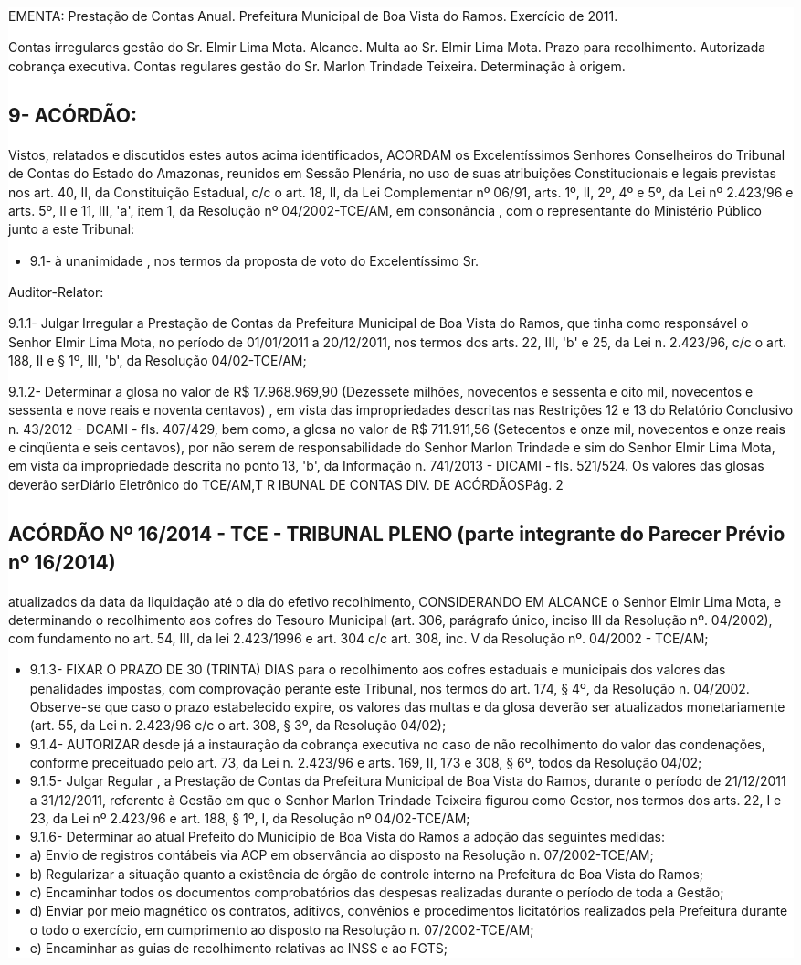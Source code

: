EMENTA: Prestação  de  Contas  Anual.  Prefeitura Municipal  de  Boa  Vista  do  Ramos.  Exercício  de 2011.

Contas  irregulares  gestão  do  Sr.  Elmir  Lima Mota. Alcance. Multa ao Sr. Elmir Lima Mota. Prazo para recolhimento. Autorizada cobrança executiva. Contas  regulares  gestão  do  Sr.  Marlon  Trindade Teixeira. Determinação à origem.

## 9- ACÓRDÃO:

Vistos, relatados e  discutidos estes autos acima identificados,  ACORDAM os Excelentíssimos  Senhores  Conselheiros  do  Tribunal  de  Contas  do  Estado  do Amazonas,  reunidos  em  Sessão  Plenária,  no  uso  de suas  atribuições Constitucionais  e legais  previstas  nos  art.  40,  II, da  Constituição  Estadual,  c/c  o  art.  18,  II,  da Lei Complementar nº 06/91, arts. 1º, II, 2º, 4º e 5º, da Lei nº 2.423/96 e arts. 5º, II e 11, III, 'a', item  1,  da  Resolução  nº  04/2002-TCE/AM, em  consonância ,  com  o  representante  do Ministério Público junto a este Tribunal:

- 9.1- à unanimidade , nos termos da proposta de voto do Excelentíssimo Sr.

Auditor-Relator:

9.1.1- Julgar Irregular a  Prestação de Contas da Prefeitura  Municipal de Boa Vista do Ramos, que tinha como responsável o Senhor Elmir Lima Mota, no período de 01/01/2011 a 20/12/2011, nos termos dos arts. 22, III, 'b' e 25, da Lei n. 2.423/96, c/c o art. 188, II e § 1º, III, 'b', da Resolução 04/02-TCE/AM;

9.1.2-  Determinar  a  glosa  no  valor  de  R$  17.968.969,90  (Dezessete milhões,  novecentos e  sessenta e  oito  mil,  novecentos e  sessenta  e  nove  reais e noventa  centavos) ,  em  vista  das  impropriedades  descritas  nas  Restrições  12  e  13  do Relatório Conclusivo n. 43/2012 - DCAMI - fls. 407/429, bem como, a glosa no valor de R$ 711.911,56 (Setecentos e onze mil, novecentos e onze reais e cinqüenta e seis centavos), por  não  serem  de  responsabilidade  do  Senhor  Marlon  Trindade  e  sim  do Senhor  Elmir  Lima  Mota,  em  vista  da  impropriedade  descrita  no  ponto  13,  'b',  da Informação  n.  741/2013  -  DICAMI  -  fls.  521/524.  Os  valores  das  glosas  deverão  serDiário Eletrônico do TCE/AM,T R IBUNAL DE CONTAS DIV. DE ACÓRDÃOSPág. 2

## ACÓRDÃO Nº 16/2014 - TCE - TRIBUNAL PLENO (parte integrante do Parecer Prévio nº 16/2014)

atualizados da data da liquidação até o dia do efetivo recolhimento, CONSIDERANDO EM ALCANCE o Senhor Elmir  Lima  Mota, e  determinando  o  recolhimento  aos  cofres  do Tesouro  Municipal  (art.  306,  parágrafo  único,  inciso  III  da  Resolução  nº.  04/2002),  com fundamento no art. 54, III, da lei 2.423/1996 e art. 304 c/c art. 308, inc. V da Resolução nº. 04/2002 - TCE/AM;

- 9.1.3-  FIXAR  O  PRAZO  DE  30  (TRINTA)  DIAS para  o  recolhimento  aos cofres estaduais e municipais dos valores das penalidades impostas, com comprovação perante este Tribunal, nos termos do art. 174, § 4º, da Resolução n. 04/2002. Observe-se que  caso  o  prazo  estabelecido  expire,  os  valores  das  multas  e  da  glosa  deverão  ser atualizados monetariamente (art. 55, da Lei n. 2.423/96 c/c o art. 308, § 3º, da Resolução 04/02);
- 9.1.4- AUTORIZAR desde já a instauração da cobrança executiva no caso de não recolhimento do valor das condenações, conforme preceituado pelo art. 73, da Lei n. 2.423/96 e arts. 169, II, 173 e 308, § 6º, todos da Resolução 04/02;
- 9.1.5- Julgar Regular ,  a  Prestação de Contas da Prefeitura  Municipal de Boa Vista do Ramos, durante o período de 21/12/2011 a 31/12/2011, referente à Gestão em que o Senhor Marlon Trindade Teixeira figurou como Gestor, nos termos dos arts. 22, I e 23, da Lei nº 2.423/96 e art. 188, § 1º, I, da Resolução nº 04/02-TCE/AM;
- 9.1.6- Determinar ao atual Prefeito do Município de Boa Vista do Ramos a adoção das seguintes medidas:
- a)  Envio  de  registros  contábeis  via  ACP  em  observância  ao  disposto  na Resolução n. 07/2002-TCE/AM;
- b) Regularizar a situação quanto a existência de órgão de controle interno na Prefeitura de Boa Vista do Ramos;
- c) Encaminhar todos os documentos comprobatórios das despesas realizadas durante o período de toda a Gestão;
- d) Enviar por meio magnético os contratos, aditivos, convênios e procedimentos  licitatórios  realizados  pela  Prefeitura  durante  o  todo  o  exercício,  em cumprimento ao disposto na Resolução n. 07/2002-TCE/AM;
- e) Encaminhar as guias de recolhimento relativas ao INSS e ao FGTS;